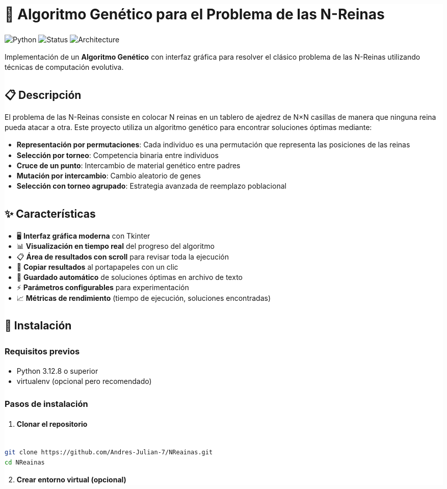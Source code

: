 # 🔷 Algoritmo Genético para el Problema de las N-Reinas

![Python](https://img.shields.io/badge/Python-3.12.8-blue.svg)
![Status](https://img.shields.io/badge/Status-Active-success.svg)
![Architecture](https://img.shields.io/badge/Architecture-Clean%20Architecture-green.svg)

Implementación de un **Algoritmo Genético** con interfaz gráfica para resolver el clásico problema de las N-Reinas utilizando técnicas de computación evolutiva.

## 📋 Descripción

El problema de las N-Reinas consiste en colocar N reinas en un tablero de ajedrez de N×N casillas de manera que ninguna reina pueda atacar a otra. Este proyecto utiliza un algoritmo genético para encontrar soluciones óptimas mediante:

- **Representación por permutaciones**: Cada individuo es una permutación que representa las posiciones de las reinas
- **Selección por torneo**: Competencia binaria entre individuos
- **Cruce de un punto**: Intercambio de material genético entre padres
- **Mutación por intercambio**: Cambio aleatorio de genes
- **Selección con torneo agrupado**: Estrategia avanzada de reemplazo poblacional

## ✨ Características

- 🖥️ **Interfaz gráfica moderna** con Tkinter
- 📊 **Visualización en tiempo real** del progreso del algoritmo
- 📋 **Área de resultados con scroll** para revisar toda la ejecución
- 📄 **Copiar resultados** al portapapeles con un clic
- 💾 **Guardado automático** de soluciones óptimas en archivo de texto
- ⚡ **Parámetros configurables** para experimentación
- 📈 **Métricas de rendimiento** (tiempo de ejecución, soluciones encontradas)

## 🚀 Instalación

### Requisitos previos

- Python 3.12.8 o superior
- virtualenv (opcional pero recomendado)

### Pasos de instalación

1. **Clonar el repositorio**
```bash

git clone https://github.com/Andres-Julian-7/NReainas.git
cd NReainas
```


2. **Crear entorno virtual (opcional)**
